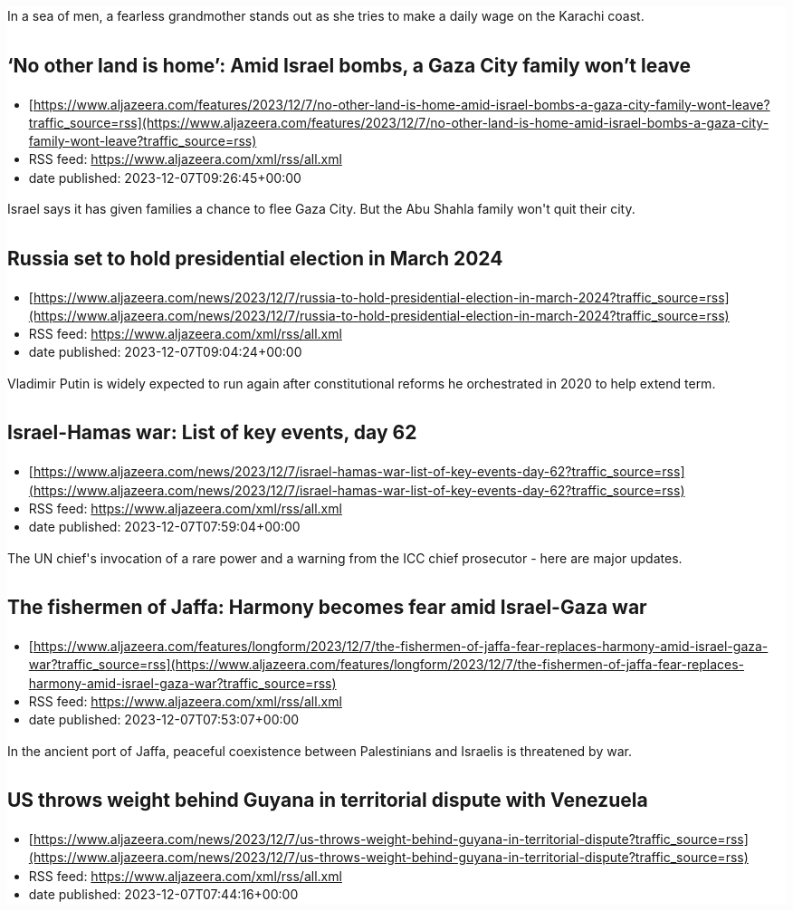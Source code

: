 In a sea of men, a fearless grandmother stands out as she tries to make a daily wage on the Karachi coast.

## ‘No other land is home’: Amid Israel bombs, a Gaza City family won’t leave
 - [https://www.aljazeera.com/features/2023/12/7/no-other-land-is-home-amid-israel-bombs-a-gaza-city-family-wont-leave?traffic_source=rss](https://www.aljazeera.com/features/2023/12/7/no-other-land-is-home-amid-israel-bombs-a-gaza-city-family-wont-leave?traffic_source=rss)
 - RSS feed: https://www.aljazeera.com/xml/rss/all.xml
 - date published: 2023-12-07T09:26:45+00:00

Israel says it has given families a chance to flee Gaza City. But the Abu Shahla family won&#039;t quit their city.

## Russia set to hold presidential election in March 2024
 - [https://www.aljazeera.com/news/2023/12/7/russia-to-hold-presidential-election-in-march-2024?traffic_source=rss](https://www.aljazeera.com/news/2023/12/7/russia-to-hold-presidential-election-in-march-2024?traffic_source=rss)
 - RSS feed: https://www.aljazeera.com/xml/rss/all.xml
 - date published: 2023-12-07T09:04:24+00:00

Vladimir Putin is widely expected to run again after constitutional reforms he orchestrated in 2020 to help extend term.

## Israel-Hamas war: List of key events, day 62
 - [https://www.aljazeera.com/news/2023/12/7/israel-hamas-war-list-of-key-events-day-62?traffic_source=rss](https://www.aljazeera.com/news/2023/12/7/israel-hamas-war-list-of-key-events-day-62?traffic_source=rss)
 - RSS feed: https://www.aljazeera.com/xml/rss/all.xml
 - date published: 2023-12-07T07:59:04+00:00

The UN chief&#039;s invocation of a rare power and a warning from the ICC chief prosecutor - here are major updates.

## The fishermen of Jaffa: Harmony becomes fear amid Israel-Gaza war
 - [https://www.aljazeera.com/features/longform/2023/12/7/the-fishermen-of-jaffa-fear-replaces-harmony-amid-israel-gaza-war?traffic_source=rss](https://www.aljazeera.com/features/longform/2023/12/7/the-fishermen-of-jaffa-fear-replaces-harmony-amid-israel-gaza-war?traffic_source=rss)
 - RSS feed: https://www.aljazeera.com/xml/rss/all.xml
 - date published: 2023-12-07T07:53:07+00:00

In the ancient port of Jaffa, peaceful coexistence between Palestinians and Israelis is threatened by war.

## US throws weight behind Guyana in territorial dispute with Venezuela
 - [https://www.aljazeera.com/news/2023/12/7/us-throws-weight-behind-guyana-in-territorial-dispute?traffic_source=rss](https://www.aljazeera.com/news/2023/12/7/us-throws-weight-behind-guyana-in-territorial-dispute?traffic_source=rss)
 - RSS feed: https://www.aljazeera.com/xml/rss/all.xml
 - date published: 2023-12-07T07:44:16+00:00
